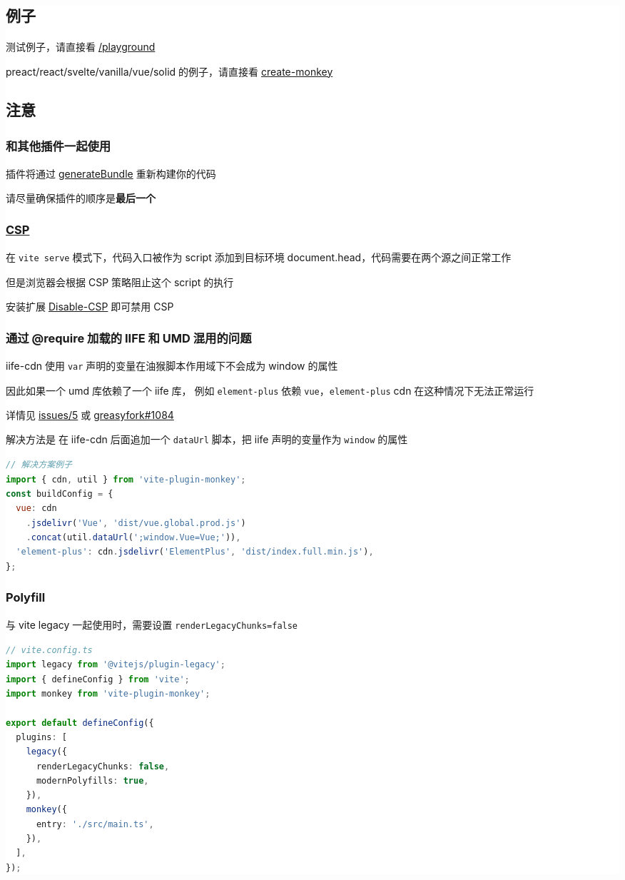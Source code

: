 ## 例子

测试例子，请直接看 [/playground](/playground)

preact/react/svelte/vanilla/vue/solid 的例子，请直接看 [create-monkey](/packages/create-monkey)

## 注意

### 和其他插件一起使用

插件将通过 [generateBundle](https://rollupjs.org/plugin-development/#generatebundle) 重新构建你的代码

请尽量确保插件的顺序是**最后一个**

### [CSP](https://developer.mozilla.org/en-US/docs/Web/HTTP/CSP)

在 `vite serve` 模式下，代码入口被作为 script 添加到目标环境 document.head，代码需要在两个源之间正常工作

但是浏览器会根据 CSP 策略阻止这个 script 的执行

安装扩展 [Disable-CSP](https://github.com/lisonge/Disable-CSP) 即可禁用 CSP

### 通过 @require 加载的 IIFE 和 UMD 混用的问题

iife-cdn 使用 `var` 声明的变量在油猴脚本作用域下不会成为 window 的属性

因此如果一个 umd 库依赖了一个 iife 库， 例如 `element-plus` 依赖 `vue`，`element-plus` cdn 在这种情况下无法正常运行

详情见 [issues/5](https://github.com/lisonge/vite-plugin-monkey/issues/5) 或 [greasyfork#1084](https://github.com/JasonBarnabe/greasyfork/issues/1084)

解决方法是 在 iife-cdn 后面追加一个 `dataUrl` 脚本，把 iife 声明的变量作为 `window` 的属性

```js
// 解决方案例子
import { cdn, util } from 'vite-plugin-monkey';
const buildConfig = {
  vue: cdn
    .jsdelivr('Vue', 'dist/vue.global.prod.js')
    .concat(util.dataUrl(';window.Vue=Vue;')),
  'element-plus': cdn.jsdelivr('ElementPlus', 'dist/index.full.min.js'),
};
```

### Polyfill

与 vite legacy 一起使用时，需要设置 `renderLegacyChunks=false`

```ts
// vite.config.ts
import legacy from '@vitejs/plugin-legacy';
import { defineConfig } from 'vite';
import monkey from 'vite-plugin-monkey';

export default defineConfig({
  plugins: [
    legacy({
      renderLegacyChunks: false,
      modernPolyfills: true,
    }),
    monkey({
      entry: './src/main.ts',
    }),
  ],
});
```
